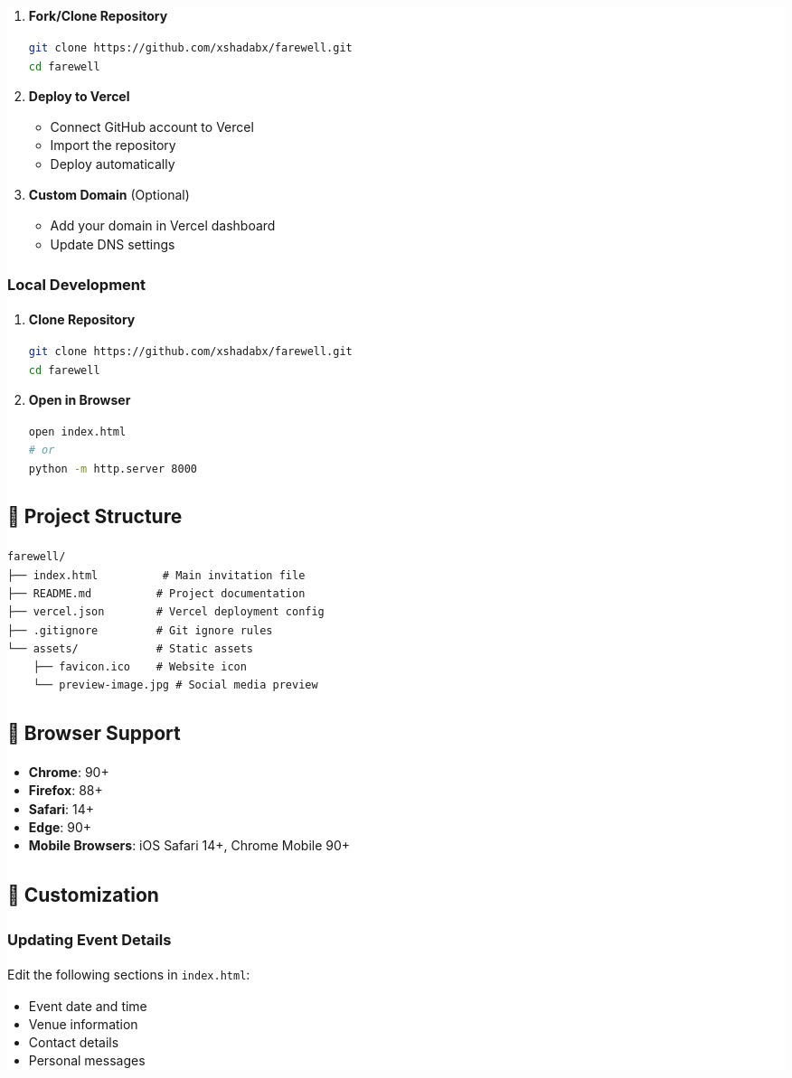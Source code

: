 1. **Fork/Clone Repository**
   ```bash
   git clone https://github.com/xshadabx/farewell.git
   cd farewell
   ```

2. **Deploy to Vercel**
   - Connect GitHub account to Vercel
   - Import the repository
   - Deploy automatically

3. **Custom Domain** (Optional)
   - Add your domain in Vercel dashboard
   - Update DNS settings

### Local Development

1. **Clone Repository**
   ```bash
   git clone https://github.com/xshadabx/farewell.git
   cd farewell
   ```

2. **Open in Browser**
   ```bash
   open index.html
   # or
   python -m http.server 8000
   ```

## 📁 Project Structure

```
farewell/
├── index.html          # Main invitation file
├── README.md          # Project documentation
├── vercel.json        # Vercel deployment config
├── .gitignore         # Git ignore rules
└── assets/            # Static assets
    ├── favicon.ico    # Website icon
    └── preview-image.jpg # Social media preview
```

## 🎯 Browser Support

- **Chrome**: 90+
- **Firefox**: 88+
- **Safari**: 14+
- **Edge**: 90+
- **Mobile Browsers**: iOS Safari 14+, Chrome Mobile 90+

## 📝 Customization

### Updating Event Details
Edit the following sections in `index.html`:
- Event date and time
- Venue information
- Contact details
- Personal messages
